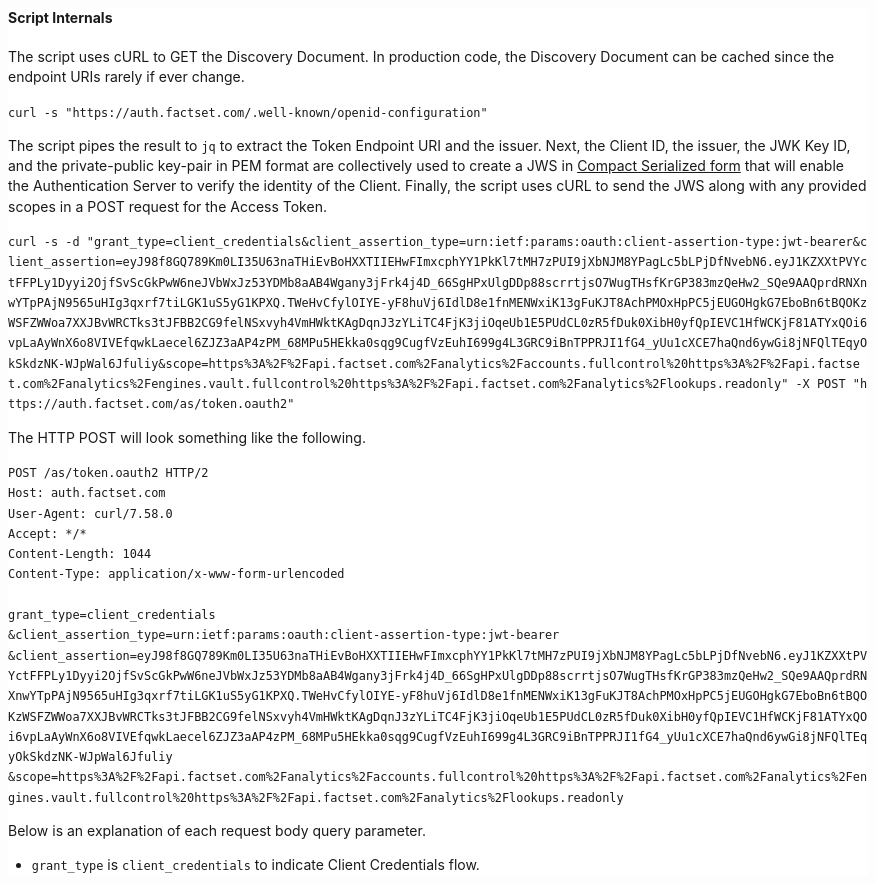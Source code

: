 #### Script Internals

The script uses cURL to GET the Discovery Document. In production code, the Discovery Document can be cached since the endpoint URIs rarely if ever change.

```
curl -s "https://auth.factset.com/.well-known/openid-configuration"
```

The script pipes the result to ```jq``` to extract the Token Endpoint URI and the issuer. Next, the Client ID, the issuer, the JWK Key ID, and the private-public key-pair in PEM format are collectively used to create a JWS in [Compact Serialized form](https://tools.ietf.org/html/rfc7515#section-3.1) that will enable the Authentication Server to verify the identity of the Client. Finally, the script uses cURL to send the JWS along with any provided scopes in a POST request for the Access Token.

```
curl -s -d "grant_type=client_credentials&client_assertion_type=urn:ietf:params:oauth:client-assertion-type:jwt-bearer&client_assertion=eyJ98f8GQ789Km0LI35U63naTHiEvBoHXXTIIEHwFImxcphYY1PkKl7tMH7zPUI9jXbNJM8YPagLc5bLPjDfNvebN6.eyJ1KZXXtPVYctFFPLy1Dyyi2OjfSvScGkPwW6neJVbWxJz53YDMb8aAB4Wgany3jFrk4j4D_66SgHPxUlgDDp88scrrtjsO7WugTHsfKrGP383mzQeHw2_SQe9AAQprdRNXnwYTpPAjN9565uHIg3qxrf7tiLGK1uS5yG1KPXQ.TWeHvCfylOIYE-yF8huVj6IdlD8e1fnMENWxiK13gFuKJT8AchPMOxHpPC5jEUGOHgkG7EboBn6tBQOKzWSFZWWoa7XXJBvWRCTks3tJFBB2CG9felNSxvyh4VmHWktKAgDqnJ3zYLiTC4FjK3jiOqeUb1E5PUdCL0zR5fDuk0XibH0yfQpIEVC1HfWCKjF81ATYxQOi6vpLaAyWnX6o8VIVEfqwkLaecel6ZJZ3aAP4zPM_68MPu5HEkka0sqg9CugfVzEuhI699g4L3GRC9iBnTPPRJI1fG4_yUu1cXCE7haQnd6ywGi8jNFQlTEqyOkSkdzNK-WJpWal6Jfuliy&scope=https%3A%2F%2Fapi.factset.com%2Fanalytics%2Faccounts.fullcontrol%20https%3A%2F%2Fapi.factset.com%2Fanalytics%2Fengines.vault.fullcontrol%20https%3A%2F%2Fapi.factset.com%2Fanalytics%2Flookups.readonly" -X POST "https://auth.factset.com/as/token.oauth2"
```

The HTTP POST will look something like the following.

```
POST /as/token.oauth2 HTTP/2
Host: auth.factset.com
User-Agent: curl/7.58.0
Accept: */*
Content-Length: 1044
Content-Type: application/x-www-form-urlencoded

grant_type=client_credentials
&client_assertion_type=urn:ietf:params:oauth:client-assertion-type:jwt-bearer
&client_assertion=eyJ98f8GQ789Km0LI35U63naTHiEvBoHXXTIIEHwFImxcphYY1PkKl7tMH7zPUI9jXbNJM8YPagLc5bLPjDfNvebN6.eyJ1KZXXtPVYctFFPLy1Dyyi2OjfSvScGkPwW6neJVbWxJz53YDMb8aAB4Wgany3jFrk4j4D_66SgHPxUlgDDp88scrrtjsO7WugTHsfKrGP383mzQeHw2_SQe9AAQprdRNXnwYTpPAjN9565uHIg3qxrf7tiLGK1uS5yG1KPXQ.TWeHvCfylOIYE-yF8huVj6IdlD8e1fnMENWxiK13gFuKJT8AchPMOxHpPC5jEUGOHgkG7EboBn6tBQOKzWSFZWWoa7XXJBvWRCTks3tJFBB2CG9felNSxvyh4VmHWktKAgDqnJ3zYLiTC4FjK3jiOqeUb1E5PUdCL0zR5fDuk0XibH0yfQpIEVC1HfWCKjF81ATYxQOi6vpLaAyWnX6o8VIVEfqwkLaecel6ZJZ3aAP4zPM_68MPu5HEkka0sqg9CugfVzEuhI699g4L3GRC9iBnTPPRJI1fG4_yUu1cXCE7haQnd6ywGi8jNFQlTEqyOkSkdzNK-WJpWal6Jfuliy
&scope=https%3A%2F%2Fapi.factset.com%2Fanalytics%2Faccounts.fullcontrol%20https%3A%2F%2Fapi.factset.com%2Fanalytics%2Fengines.vault.fullcontrol%20https%3A%2F%2Fapi.factset.com%2Fanalytics%2Flookups.readonly
```

Below is an explanation of each request body query parameter.

* ```grant_type``` is ```client_credentials``` to indicate Client Credentials flow.
